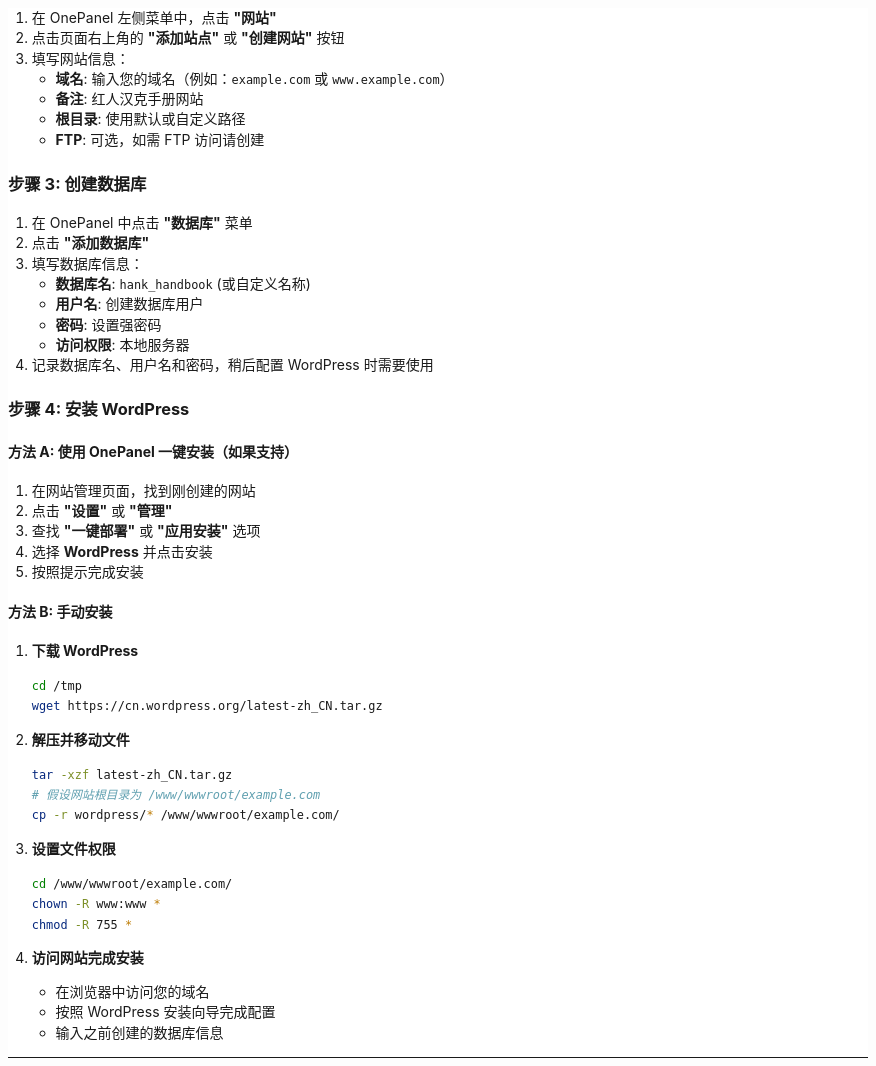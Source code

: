 1. 在 OnePanel 左侧菜单中，点击 **"网站"**
2. 点击页面右上角的 **"添加站点"** 或 **"创建网站"** 按钮
3. 填写网站信息：
   - **域名**: 输入您的域名（例如：`example.com` 或 `www.example.com`）
   - **备注**: 红人汉克手册网站
   - **根目录**: 使用默认或自定义路径
   - **FTP**: 可选，如需 FTP 访问请创建

### 步骤 3: 创建数据库

1. 在 OnePanel 中点击 **"数据库"** 菜单
2. 点击 **"添加数据库"**
3. 填写数据库信息：
   - **数据库名**: `hank_handbook` (或自定义名称)
   - **用户名**: 创建数据库用户
   - **密码**: 设置强密码
   - **访问权限**: 本地服务器
4. 记录数据库名、用户名和密码，稍后配置 WordPress 时需要使用

### 步骤 4: 安装 WordPress

#### 方法 A: 使用 OnePanel 一键安装（如果支持）

1. 在网站管理页面，找到刚创建的网站
2. 点击 **"设置"** 或 **"管理"**
3. 查找 **"一键部署"** 或 **"应用安装"** 选项
4. 选择 **WordPress** 并点击安装
5. 按照提示完成安装

#### 方法 B: 手动安装

1. **下载 WordPress**
   ```bash
   cd /tmp
   wget https://cn.wordpress.org/latest-zh_CN.tar.gz
   ```

2. **解压并移动文件**
   ```bash
   tar -xzf latest-zh_CN.tar.gz
   # 假设网站根目录为 /www/wwwroot/example.com
   cp -r wordpress/* /www/wwwroot/example.com/
   ```

3. **设置文件权限**
   ```bash
   cd /www/wwwroot/example.com/
   chown -R www:www *
   chmod -R 755 *
   ```

4. **访问网站完成安装**
   - 在浏览器中访问您的域名
   - 按照 WordPress 安装向导完成配置
   - 输入之前创建的数据库信息

---